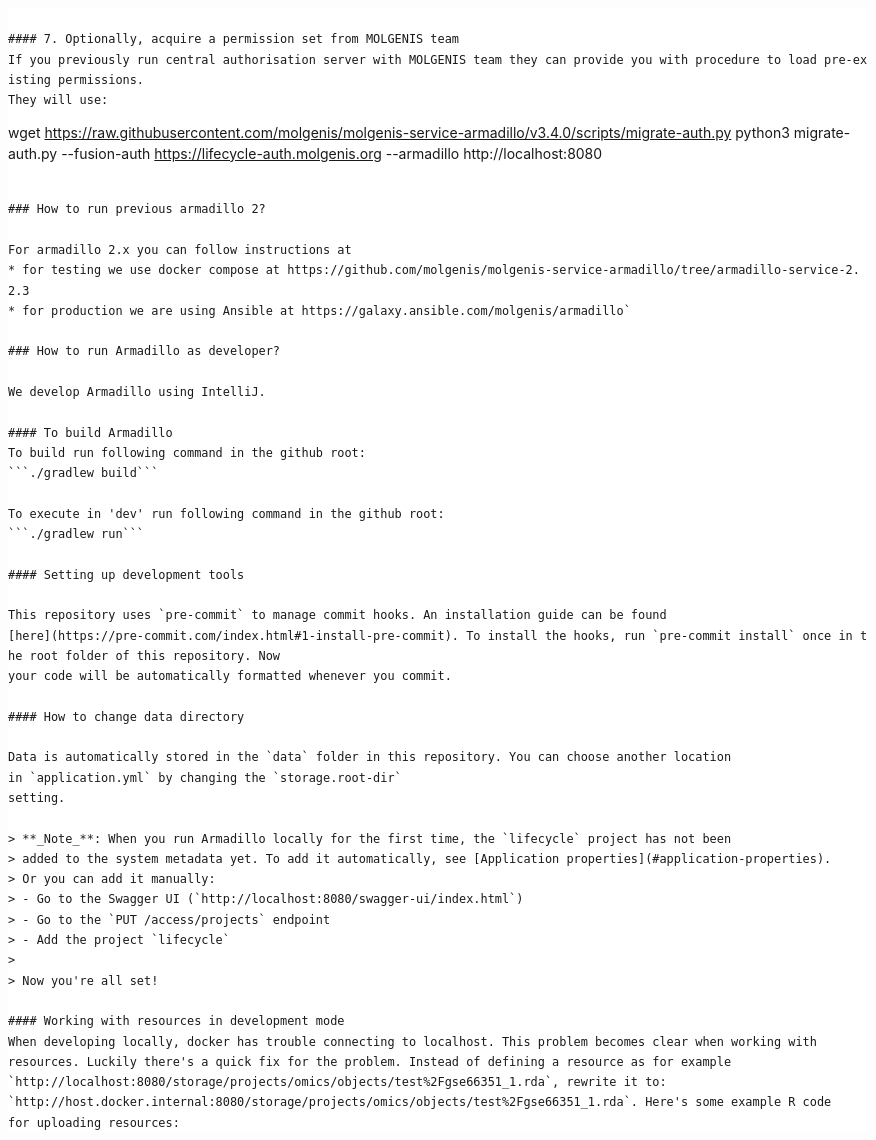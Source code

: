 ```

#### 7. Optionally, acquire a permission set from MOLGENIS team
If you previously run central authorisation server with MOLGENIS team they can provide you with procedure to load pre-existing permissions.
They will use:
```
wget https://raw.githubusercontent.com/molgenis/molgenis-service-armadillo/v3.4.0/scripts/migrate-auth.py
python3 migrate-auth.py  --fusion-auth https://lifecycle-auth.molgenis.org --armadillo http://localhost:8080
```

### How to run previous armadillo 2?

For armadillo 2.x you can follow instructions at
* for testing we use docker compose at https://github.com/molgenis/molgenis-service-armadillo/tree/armadillo-service-2.2.3
* for production we are using Ansible at https://galaxy.ansible.com/molgenis/armadillo`

### How to run Armadillo as developer?

We develop Armadillo using IntelliJ.

#### To build Armadillo
To build run following command in the github root:
```./gradlew build```

To execute in 'dev' run following command in the github root:
```./gradlew run```

#### Setting up development tools

This repository uses `pre-commit` to manage commit hooks. An installation guide can be found
[here](https://pre-commit.com/index.html#1-install-pre-commit). To install the hooks, run `pre-commit install` once in the root folder of this repository. Now
your code will be automatically formatted whenever you commit.

#### How to change data directory

Data is automatically stored in the `data` folder in this repository. You can choose another location
in `application.yml` by changing the `storage.root-dir`
setting.

> **_Note_**: When you run Armadillo locally for the first time, the `lifecycle` project has not been
> added to the system metadata yet. To add it automatically, see [Application properties](#application-properties).
> Or you can add it manually:
> - Go to the Swagger UI (`http://localhost:8080/swagger-ui/index.html`)
> - Go to the `PUT /access/projects` endpoint
> - Add the project `lifecycle`
>
> Now you're all set!

#### Working with resources in development mode
When developing locally, docker has trouble connecting to localhost. This problem becomes clear when working with
resources. Luckily there's a quick fix for the problem. Instead of defining a resource as for example
`http://localhost:8080/storage/projects/omics/objects/test%2Fgse66351_1.rda`, rewrite it to:
`http://host.docker.internal:8080/storage/projects/omics/objects/test%2Fgse66351_1.rda`. Here's some example R code
for uploading resources:
```